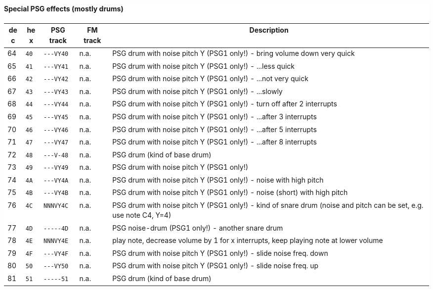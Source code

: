 #### Special PSG effects (mostly drums)
dec | hex | PSG track | FM track | Description
--- | --- | ----------- | ---------- | -----------
64 | `40` | `---VY40` | n.a. | PSG drum with noise pitch Y (PSG1 only!) - bring volume down very quick
65 | `41` | `---VY41` | n.a. | PSG drum with noise pitch Y (PSG1 only!) - ...less quick
66 | `42` | `---VY42` | n.a. | PSG drum with noise pitch Y (PSG1 only!) - ...not very quick
67 | `43` | `---VY43` | n.a. | PSG drum with noise pitch Y (PSG1 only!) - ...slowly
68 | `44` | `---VY44` | n.a. | PSG drum with noise pitch Y (PSG1 only!) - turn off after 2 interrupts
69 | `45` | `---VY45` | n.a. | PSG drum with noise pitch Y (PSG1 only!) - ...after 3 interrupts
70 | `46` | `---VY46` | n.a. | PSG drum with noise pitch Y (PSG1 only!) - ...after 5 interrupts
71 | `47` | `---VY47` | n.a. | PSG drum with noise pitch Y (PSG1 only!) - ...after 8 interrupts
72 | `48` | `---V-48` | n.a. | PSG drum (kind of base drum)
73 | `49` | `---VY49` | n.a. | PSG drum with noise pitch Y (PSG1 only!)
74 | `4A` | `---VY4A` | n.a. | PSG drum with noise pitch Y (PSG1 only!) - noise with high pitch
75 | `4B` | `---VY4B` | n.a. | PSG drum with noise pitch Y (PSG1 only!) - noise (short) with high pitch
76 | `4C` | `NNNVY4C` | n.a. | PSG drum with noise pitch Y (PSG1 only!) - kind of snare drum (noise and pitch can be set, e.g. use note C4, Y=4)
77 | `4D` | `-----4D` | n.a. | PSG noise-drum (PSG1 only!) - another snare drum
78 | `4E` | `NNNVY4E` | n.a. | play note, decrease volume by 1 for x interrupts, keep playing note at lower volume
79 | `4F` | `---VY4F` | n.a. | PSG drum with noise pitch Y (PSG1 only!) - slide noise freq. down
80 | `50` | `---VY50` | n.a. | PSG drum with noise pitch Y (PSG1 only!) - slide noise freq. up
81 | `51` | `-----51` | n.a. | PSG drum (kind of base drum)







